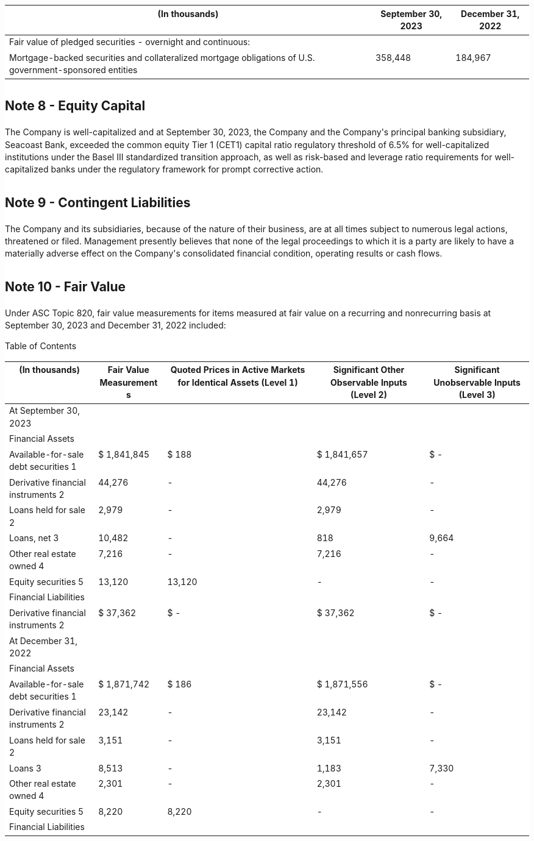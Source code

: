 | (In thousands) | September 30, 2023 | December 31, 2022 |
| --- | --- | --- |
| Fair value of pledged securities - overnight and continuous: | | |
| Mortgage-backed securities and collateralized mortgage obligations of U.S. government-sponsored entities | 358,448 | 184,967 |

Note 8 - Equity Capital
-----------------------

The Company is well-capitalized and at September 30, 2023, the Company and the Company's principal banking subsidiary, Seacoast Bank, exceeded the common equity Tier 1 (CET1) capital ratio regulatory threshold of 6.5% for well-capitalized institutions under the Basel III standardized transition approach, as well as risk-based and leverage ratio requirements for well-capitalized banks under the regulatory framework for prompt corrective action.

Note 9 - Contingent Liabilities
-------------------------------

The Company and its subsidiaries, because of the nature of their business, are at all times subject to numerous legal actions, threatened or filed. Management presently believes that none of the legal proceedings to which it is a party are likely to have a materially adverse effect on the Company's consolidated financial condition, operating results or cash flows.

Note 10 - Fair Value
--------------------

Under ASC Topic 820, fair value measurements for items measured at fair value on a recurring and nonrecurring basis at September 30, 2023 and December 31, 2022 included:

Table of Contents

| (In thousands) | Fair Value Measurements | Quoted Prices in Active Markets for Identical Assets (Level 1) | Significant Other Observable Inputs (Level 2) | Significant Unobservable Inputs (Level 3) |
| --- | --- | --- | --- | --- |
| At September 30, 2023 | | | | |
| Financial Assets | | | | |
| Available-for-sale debt securities 1 | $ 1,841,845 | $ 188 | $ 1,841,657 | $ - |
| Derivative financial instruments 2 | 44,276 | - | 44,276 | - |
| Loans held for sale 2 | 2,979 | - | 2,979 | - |
| Loans, net 3 | 10,482 | - | 818 | 9,664 |
| Other real estate owned 4 | 7,216 | - | 7,216 | - |
| Equity securities 5 | 13,120 | 13,120 | - | - |
| Financial Liabilities | | | | |
| Derivative financial instruments 2 | $ 37,362 | $ - | $ 37,362 | $ - |
| At December 31, 2022 | | | | |
| Financial Assets | | | | |
| Available-for-sale debt securities 1 | $ 1,871,742 | $ 186 | $ 1,871,556 | $ - |
| Derivative financial instruments 2 | 23,142 | - | 23,142 | - |
| Loans held for sale 2 | 3,151 | - | 3,151 | - |
| Loans 3 | 8,513 | - | 1,183 | 7,330 |
| Other real estate owned 4 | 2,301 | - | 2,301 | - |
| Equity securities 5 | 8,220 | 8,220 | - | - |
| Financial Liabilities | | | | |